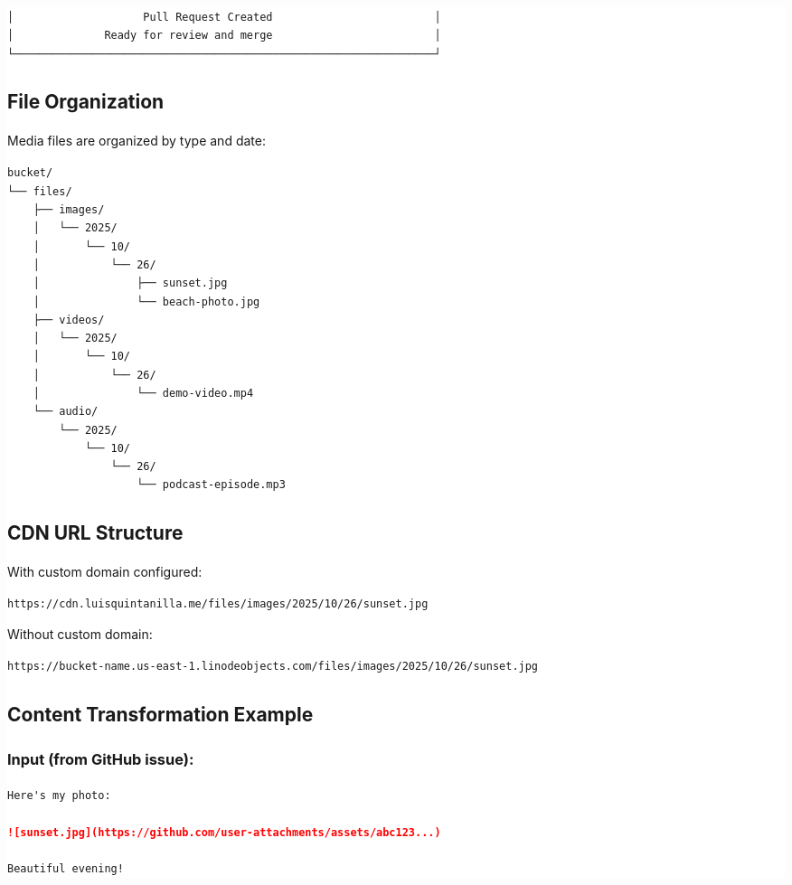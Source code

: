 ```
│                    Pull Request Created                         │
│              Ready for review and merge                         │
└─────────────────────────────────────────────────────────────────┘
```

## File Organization

Media files are organized by type and date:

```
bucket/
└── files/
    ├── images/
    │   └── 2025/
    │       └── 10/
    │           └── 26/
    │               ├── sunset.jpg
    │               └── beach-photo.jpg
    ├── videos/
    │   └── 2025/
    │       └── 10/
    │           └── 26/
    │               └── demo-video.mp4
    └── audio/
        └── 2025/
            └── 10/
                └── 26/
                    └── podcast-episode.mp3
```

## CDN URL Structure

With custom domain configured:
```
https://cdn.luisquintanilla.me/files/images/2025/10/26/sunset.jpg
```

Without custom domain:
```
https://bucket-name.us-east-1.linodeobjects.com/files/images/2025/10/26/sunset.jpg
```

## Content Transformation Example

### Input (from GitHub issue):
```markdown
Here's my photo:

![sunset.jpg](https://github.com/user-attachments/assets/abc123...)

Beautiful evening!
```
